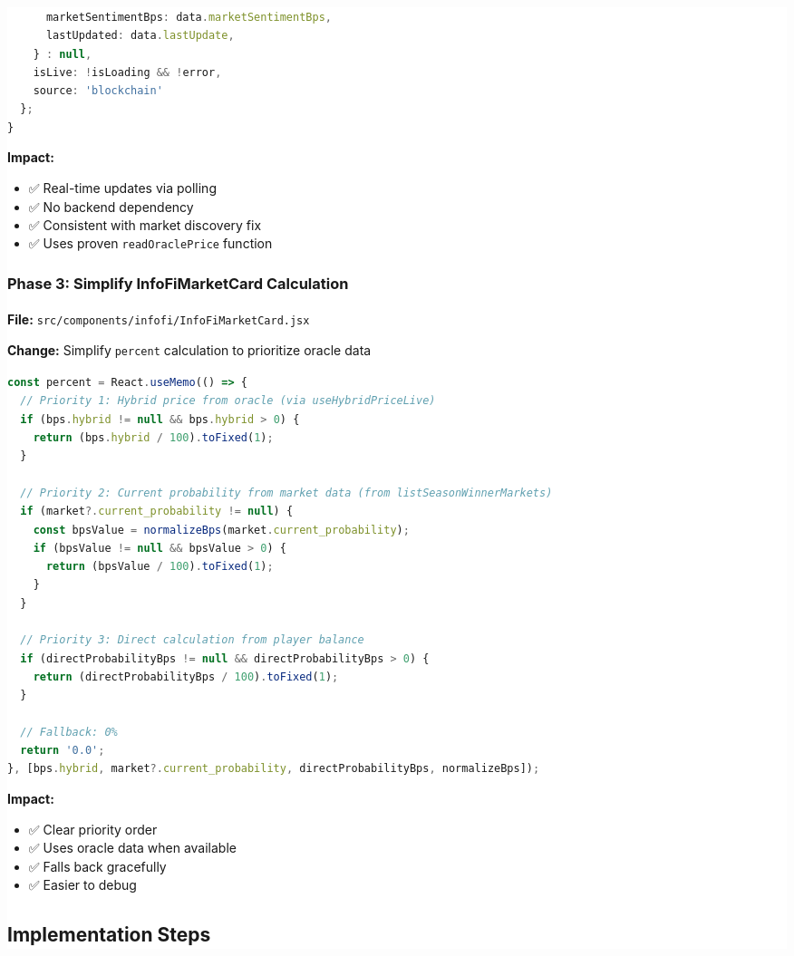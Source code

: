 ```javascript
      marketSentimentBps: data.marketSentimentBps,
      lastUpdated: data.lastUpdate,
    } : null,
    isLive: !isLoading && !error,
    source: 'blockchain'
  };
}
```

**Impact:**
- ✅ Real-time updates via polling
- ✅ No backend dependency
- ✅ Consistent with market discovery fix
- ✅ Uses proven `readOraclePrice` function

### Phase 3: Simplify InfoFiMarketCard Calculation

**File:** `src/components/infofi/InfoFiMarketCard.jsx`

**Change:** Simplify `percent` calculation to prioritize oracle data

```javascript
const percent = React.useMemo(() => {
  // Priority 1: Hybrid price from oracle (via useHybridPriceLive)
  if (bps.hybrid != null && bps.hybrid > 0) {
    return (bps.hybrid / 100).toFixed(1);
  }
  
  // Priority 2: Current probability from market data (from listSeasonWinnerMarkets)
  if (market?.current_probability != null) {
    const bpsValue = normalizeBps(market.current_probability);
    if (bpsValue != null && bpsValue > 0) {
      return (bpsValue / 100).toFixed(1);
    }
  }
  
  // Priority 3: Direct calculation from player balance
  if (directProbabilityBps != null && directProbabilityBps > 0) {
    return (directProbabilityBps / 100).toFixed(1);
  }
  
  // Fallback: 0%
  return '0.0';
}, [bps.hybrid, market?.current_probability, directProbabilityBps, normalizeBps]);
```

**Impact:**
- ✅ Clear priority order
- ✅ Uses oracle data when available
- ✅ Falls back gracefully
- ✅ Easier to debug

## Implementation Steps
